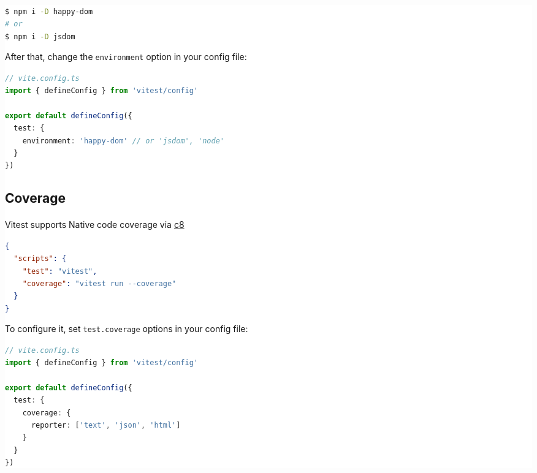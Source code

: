 ```bash
$ npm i -D happy-dom
# or
$ npm i -D jsdom
```

After that, change the `environment` option in your config file:

```ts
// vite.config.ts
import { defineConfig } from 'vitest/config'

export default defineConfig({
  test: {
    environment: 'happy-dom' // or 'jsdom', 'node'
  }
})
```

## Coverage

Vitest supports Native code coverage via [c8](https://github.com/bcoe/c8)

```json
{
  "scripts": {
    "test": "vitest",
    "coverage": "vitest run --coverage"
  }
}
```

To configure it, set `test.coverage` options in your config file:

```ts
// vite.config.ts
import { defineConfig } from 'vitest/config'

export default defineConfig({
  test: {
    coverage: {
      reporter: ['text', 'json', 'html']
    }
  }
})
```
